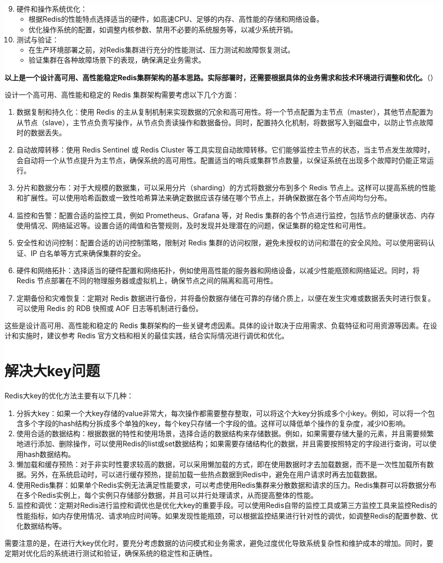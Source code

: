 9. 硬件和操作系统优化：
   - 根据Redis的性能特点选择适当的硬件，如高速CPU、足够的内存、高性能的存储和网络设备。
   - 优化操作系统的配置，如调整内核参数、禁用不必要的系统服务等，以减少系统开销。
10. 测试与验证：
    - 在生产环境部署之前，对Redis集群进行充分的性能测试、压力测试和故障恢复测试。
    - 验证集群在各种故障场景下的表现，确保满足业务需求。

**以上是一个设计高可用、高性能稳定Redis集群架构的基本思路。实际部署时，还需要根据具体的业务需求和技术环境进行调整和优化。**（）

设计一个高可用、高性能和稳定的 Redis 集群架构需要考虑以下几个方面：

1. 数据复制和持久化：使用 Redis 的主从复制机制来实现数据的冗余和高可用性。将一个节点配置为主节点（master），其他节点配置为从节点（slave），主节点负责写操作，从节点负责读操作和数据备份。同时，配置持久化机制，将数据写入到磁盘中，以防止节点故障时的数据丢失。

2. 自动故障转移：使用 Redis Sentinel 或 Redis Cluster 等工具实现自动故障转移。它们能够监控主节点的状态，当主节点发生故障时，会自动将一个从节点提升为主节点，确保系统的高可用性。配置适当的哨兵或集群节点数量，以保证系统在出现多个故障时仍能正常运行。

3. 分片和数据分布：对于大规模的数据集，可以采用分片（sharding）的方式将数据分布到多个 Redis 节点上。这样可以提高系统的性能和扩展性。可以使用哈希函数或一致性哈希算法来确定数据应该存储在哪个节点上，并确保数据在各个节点间均匀分布。

4. 监控和告警：配置合适的监控工具，例如 Prometheus、Grafana 等，对 Redis 集群的各个节点进行监控，包括节点的健康状态、内存使用情况、网络延迟等。设置合适的阈值和告警规则，及时发现并处理潜在的问题，保证集群的稳定性和可用性。

5. 安全性和访问控制：配置合适的访问控制策略，限制对 Redis 集群的访问权限，避免未授权的访问和潜在的安全风险。可以使用密码认证、IP 白名单等方式来确保集群的安全。

6. 硬件和网络拓扑：选择适当的硬件配置和网络拓扑，例如使用高性能的服务器和网络设备，以减少性能瓶颈和网络延迟。同时，将 Redis 节点部署在不同的物理服务器或虚拟机上，确保节点之间的隔离和高可用性。

7. 定期备份和灾难恢复：定期对 Redis 数据进行备份，并将备份数据存储在可靠的存储介质上，以便在发生灾难或数据丢失时进行恢复。可以使用 Redis 的 RDB 快照或 AOF 日志等机制进行备份。

这些是设计高可用、高性能和稳定的 Redis 集群架构的一些关键考虑因素。具体的设计取决于应用需求、负载特征和可用资源等因素。在设计和实施时，建议参考 Redis 官方文档和相关的最佳实践，结合实际情况进行调优和优化。

# 解决大key问题

Redis大key的优化方法主要有以下几种：

1. 分拆大key：如果一个大key存储的value非常大，每次操作都需要整存整取，可以将这个大key分拆成多个小key。例如，可以将一个包含多个字段的hash结构分拆成多个单独的key，每个key只存储一个字段的值。这样可以降低单个操作的复杂度，减少IO影响。
2. 使用合适的数据结构：根据数据的特性和使用场景，选择合适的数据结构来存储数据。例如，如果需要存储大量的元素，并且需要频繁地进行添加、删除操作，可以使用Redis的list或set数据结构；如果需要存储结构化的数据，并且需要按照特定的字段进行查询，可以使用hash数据结构。
3. 懒加载和缓存预热：对于非实时性要求较高的数据，可以采用懒加载的方式，即在使用数据时才去加载数据，而不是一次性加载所有数据。另外，在系统启动时，可以进行缓存预热，提前加载一些热点数据到Redis中，避免在用户请求时再去加载数据。
4. 使用Redis集群：如果单个Redis实例无法满足性能要求，可以考虑使用Redis集群来分散数据和请求的压力。Redis集群可以将数据分布在多个Redis实例上，每个实例只存储部分数据，并且可以并行处理请求，从而提高整体的性能。
5. 监控和调优：定期对Redis进行监控和调优也是优化大key的重要手段。可以使用Redis自带的监控工具或第三方监控工具来监控Redis的性能指标，如内存使用情况、请求响应时间等。如果发现性能瓶颈，可以根据监控结果进行针对性的调优，如调整Redis的配置参数、优化数据结构等。

需要注意的是，在进行大key优化时，要充分考虑数据的访问模式和业务需求，避免过度优化导致系统复杂性和维护成本的增加。同时，要定期对优化后的系统进行测试和验证，确保系统的稳定性和正确性。